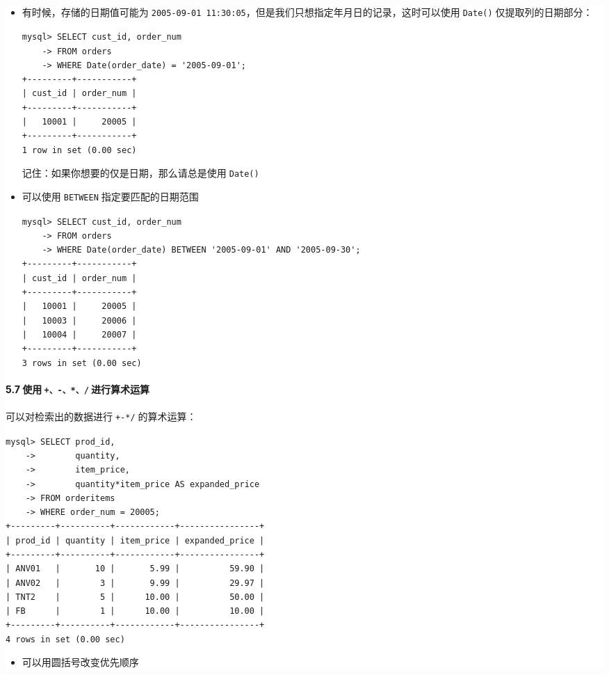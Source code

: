 - 有时候，存储的日期值可能为 `2005-09-01 11:30:05`，但是我们只想指定年月日的记录，这时可以使用 `Date()` 仅提取列的日期部分：

  ```
  mysql> SELECT cust_id, order_num
      -> FROM orders
      -> WHERE Date(order_date) = '2005-09-01';
  +---------+-----------+
  | cust_id | order_num |
  +---------+-----------+
  |   10001 |     20005 |
  +---------+-----------+
  1 row in set (0.00 sec)
  ```

  记住：如果你想要的仅是日期，那么请总是使用 `Date()`

- 可以使用 `BETWEEN` 指定要匹配的日期范围

  ```
  mysql> SELECT cust_id, order_num
      -> FROM orders
      -> WHERE Date(order_date) BETWEEN '2005-09-01' AND '2005-09-30';
  +---------+-----------+
  | cust_id | order_num |
  +---------+-----------+
  |   10001 |     20005 |
  |   10003 |     20006 |
  |   10004 |     20007 |
  +---------+-----------+
  3 rows in set (0.00 sec)
  ```


#### 5.7 使用 `+、-、*、/` 进行算术运算

可以对检索出的数据进行 `+-*/` 的算术运算：

```
mysql> SELECT prod_id,
    ->        quantity,
    ->        item_price,
    ->        quantity*item_price AS expanded_price
    -> FROM orderitems
    -> WHERE order_num = 20005;
+---------+----------+------------+----------------+
| prod_id | quantity | item_price | expanded_price |
+---------+----------+------------+----------------+
| ANV01   |       10 |       5.99 |          59.90 |
| ANV02   |        3 |       9.99 |          29.97 |
| TNT2    |        5 |      10.00 |          50.00 |
| FB      |        1 |      10.00 |          10.00 |
+---------+----------+------------+----------------+
4 rows in set (0.00 sec)
```

- 可以用圆括号改变优先顺序
